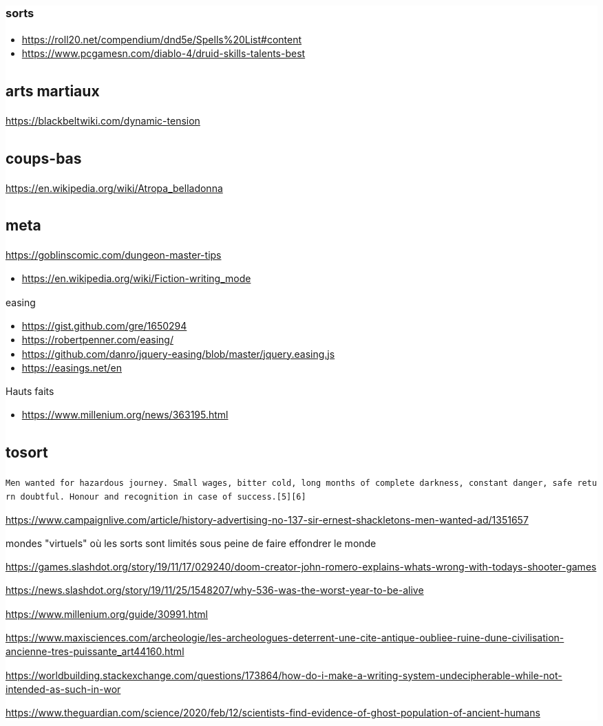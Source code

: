 ### sorts
* https://roll20.net/compendium/dnd5e/Spells%20List#content
* https://www.pcgamesn.com/diablo-4/druid-skills-talents-best


## arts martiaux

https://blackbeltwiki.com/dynamic-tension


## coups-bas

https://en.wikipedia.org/wiki/Atropa_belladonna



## meta
https://goblinscomic.com/dungeon-master-tips

* https://en.wikipedia.org/wiki/Fiction-writing_mode

easing
* https://gist.github.com/gre/1650294
* https://robertpenner.com/easing/
* https://github.com/danro/jquery-easing/blob/master/jquery.easing.js
* https://easings.net/en


Hauts faits
* https://www.millenium.org/news/363195.html



## tosort
    Men wanted for hazardous journey. Small wages, bitter cold, long months of complete darkness, constant danger, safe return doubtful. Honour and recognition in case of success.[5][6]
https://www.campaignlive.com/article/history-advertising-no-137-sir-ernest-shackletons-men-wanted-ad/1351657


mondes "virtuels" où les sorts sont limités sous peine de faire effondrer le monde

https://games.slashdot.org/story/19/11/17/029240/doom-creator-john-romero-explains-whats-wrong-with-todays-shooter-games

https://news.slashdot.org/story/19/11/25/1548207/why-536-was-the-worst-year-to-be-alive

https://www.millenium.org/guide/30991.html

https://www.maxisciences.com/archeologie/les-archeologues-deterrent-une-cite-antique-oubliee-ruine-dune-civilisation-ancienne-tres-puissante_art44160.html

https://worldbuilding.stackexchange.com/questions/173864/how-do-i-make-a-writing-system-undecipherable-while-not-intended-as-such-in-wor

https://www.theguardian.com/science/2020/feb/12/scientists-find-evidence-of-ghost-population-of-ancient-humans
